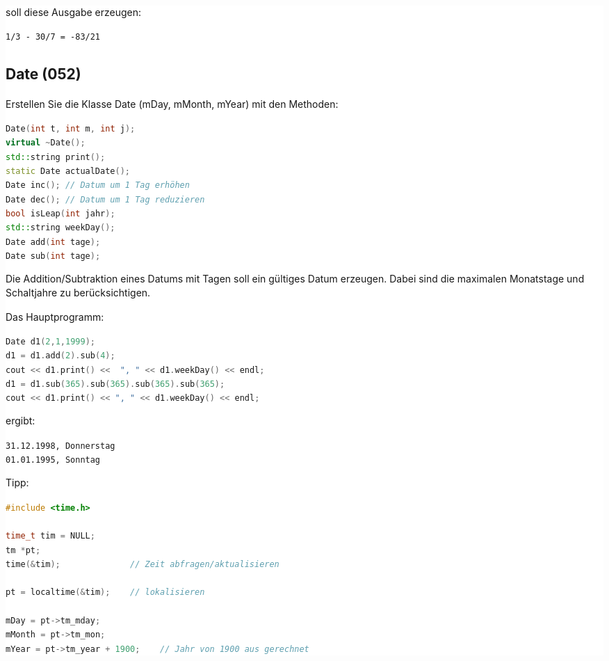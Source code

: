 soll diese Ausgabe erzeugen:

```
1/3 - 30/7 = -83/21
```

## Date (052)

Erstellen Sie die Klasse Date (mDay, mMonth, mYear) mit den Methoden:

```c++
Date(int t, int m, int j);
virtual ~Date();
std::string print();
static Date actualDate();
Date inc(); // Datum um 1 Tag erhöhen
Date dec(); // Datum um 1 Tag reduzieren
bool isLeap(int jahr);
std::string weekDay();
Date add(int tage);
Date sub(int tage);
```

Die Addition/Subtraktion eines Datums mit Tagen soll ein gültiges Datum erzeugen. Dabei sind die maximalen Monatstage und Schaltjahre zu berücksichtigen.

Das Hauptprogramm:

```c++
Date d1(2,1,1999);
d1 = d1.add(2).sub(4);
cout << d1.print() <<  ", " << d1.weekDay() << endl;
d1 = d1.sub(365).sub(365).sub(365).sub(365);
cout << d1.print() << ", " << d1.weekDay() << endl;
```

ergibt:

```
31.12.1998, Donnerstag
01.01.1995, Sonntag
```

Tipp:

```c++
#include <time.h>

time_t tim = NULL;
tm *pt;
time(&tim);              // Zeit abfragen/aktualisieren

pt = localtime(&tim);    // lokalisieren

mDay = pt->tm_mday;
mMonth = pt->tm_mon;
mYear = pt->tm_year + 1900;    // Jahr von 1900 aus gerechnet
```
